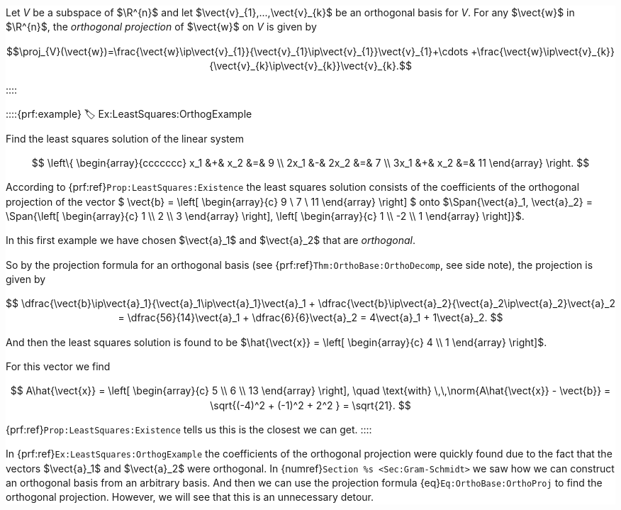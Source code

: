 Let $V$ be a subspace of $\R^{n}$ and let $\vect{v}_{1},...,\vect{v}_{k}$ be an orthogonal basis for $V$. For any $\vect{w}$ in $\R^{n}$, the _orthogonal projection_ of $\vect{w}$ on $V$ is given by

$$\proj_{V}(\vect{w})=\frac{\vect{w}\ip\vect{v}_{1}}{\vect{v}_{1}\ip\vect{v}_{1}}\vect{v}_{1}+\cdots +\frac{\vect{w}\ip\vect{v}_{k}}{\vect{v}_{k}\ip\vect{v}_{k}}\vect{v}_{k}.$$

::::

::::{prf:example}
:label: Ex:LeastSquares:OrthogExample

Find the least squares solution of the linear system

$$
  \left\{       \begin{array}{ccccccc}
        x_1 &+&  x_2  &=& 9 \\
        2x_1 &-& 2x_2 &=& 7 \\
        3x_1 &+& x_2 &=& 11
       \end{array}
  \right.
$$

According to {prf:ref}`Prop:LeastSquares:Existence` the least squares solution consists of the coefficients of the orthogonal projection of the vector
$
  \vect{b} = \left[ \begin{array}{c} 9 \\ 7 \\ 11 \end{array}   \right]
$
onto $\Span{\vect{a}_1, \vect{a}_2} = \Span{\left[ \begin{array}{c} 1 \\ 2 \\ 3 \end{array}   \right], \left[ \begin{array}{c} 1 \\ -2 \\ 1 \end{array} \right]}$.

In this first example we have chosen $\vect{a}_1$ and $\vect{a}_2$ that are _orthogonal_.

So by the projection formula for an orthogonal basis (see {prf:ref}`Thm:OrthoBase:OrthoDecomp`, see side note), the projection is given by

$$
   \dfrac{\vect{b}\ip\vect{a}_1}{\vect{a}_1\ip\vect{a}_1}\vect{a}_1 +
   \dfrac{\vect{b}\ip\vect{a}_2}{\vect{a}_2\ip\vect{a}_2}\vect{a}_2 =
   \dfrac{56}{14}\vect{a}_1 + \dfrac{6}{6}\vect{a}_2 = 4\vect{a}_1 + 1\vect{a}_2.
$$

And then the least squares solution is found to be $\hat{\vect{x}} = \left[ \begin{array}{c} 4 \\ 1 \end{array}   \right]$.

For this vector we find

$$
  A\hat{\vect{x}} = \left[ \begin{array}{c} 5  \\ 6 \\ 13 \end{array}   \right], \quad
  \text{with} \,\,\norm{A\hat{\vect{x}} - \vect{b}} = \sqrt{(-4)^2 + (-1)^2 + 2^2 } = \sqrt{21}.
$$

{prf:ref}`Prop:LeastSquares:Existence` tells us this is the closest we can get.
::::

In {prf:ref}`Ex:LeastSquares:OrthogExample` the coefficients of the orthogonal projection were quickly found due to the fact that the vectors $\vect{a}_1$ and $\vect{a}_2$ were orthogonal.
In {numref}`Section %s <Sec:Gram-Schmidt>` we saw how we can construct an orthogonal basis from an arbitrary basis. And then we can use the projection formula {eq}`Eq:OrthoBase:OrthoProj` to find the orthogonal projection. However, we will see that this is an unnecessary detour.
